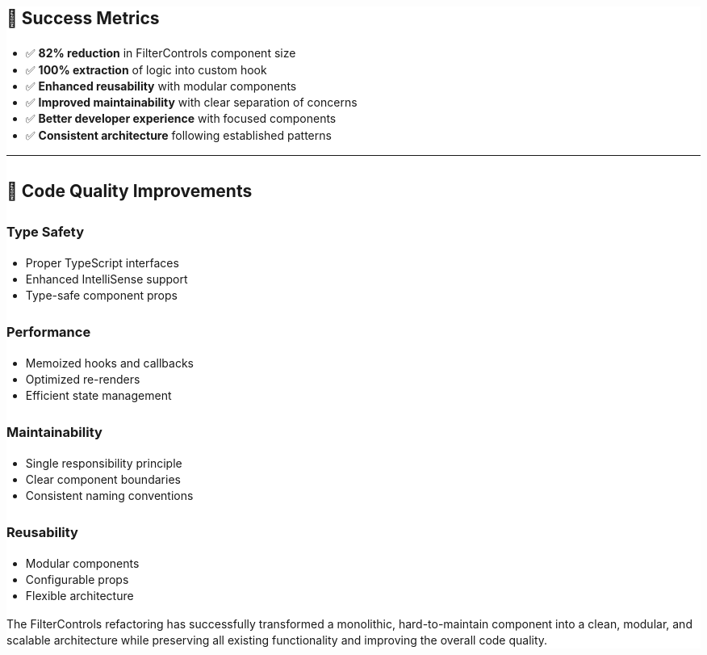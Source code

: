 
## 🎉 **Success Metrics**

- ✅ **82% reduction** in FilterControls component size
- ✅ **100% extraction** of logic into custom hook
- ✅ **Enhanced reusability** with modular components
- ✅ **Improved maintainability** with clear separation of concerns
- ✅ **Better developer experience** with focused components
- ✅ **Consistent architecture** following established patterns

---

## 📝 **Code Quality Improvements**

### **Type Safety**
- Proper TypeScript interfaces
- Enhanced IntelliSense support
- Type-safe component props

### **Performance**
- Memoized hooks and callbacks
- Optimized re-renders
- Efficient state management

### **Maintainability**
- Single responsibility principle
- Clear component boundaries
- Consistent naming conventions

### **Reusability**
- Modular components
- Configurable props
- Flexible architecture

The FilterControls refactoring has successfully transformed a monolithic, hard-to-maintain component into a clean, modular, and scalable architecture while preserving all existing functionality and improving the overall code quality.
